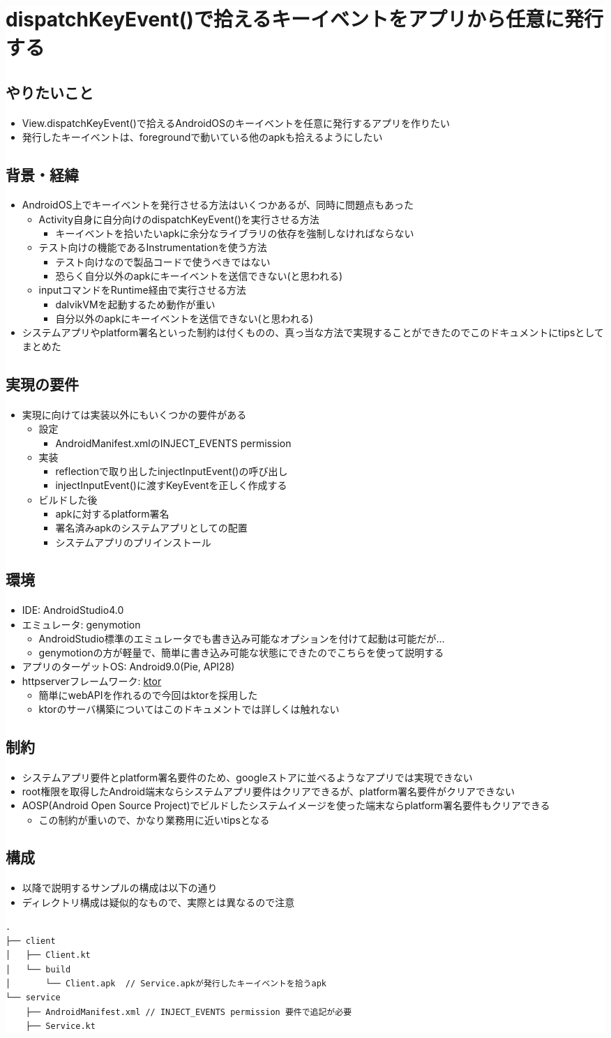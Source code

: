 # dispatchKeyEvent()で拾えるキーイベントをアプリから任意に発行する

## やりたいこと
- View.dispatchKeyEvent()で拾えるAndroidOSのキーイベントを任意に発行するアプリを作りたい
- 発行したキーイベントは、foregroundで動いている他のapkも拾えるようにしたい

## 背景・経緯
- AndroidOS上でキーイベントを発行させる方法はいくつかあるが、同時に問題点もあった
  - Activity自身に自分向けのdispatchKeyEvent()を実行させる方法
    - キーイベントを拾いたいapkに余分なライブラリの依存を強制しなければならない
  - テスト向けの機能であるInstrumentationを使う方法
    - テスト向けなので製品コードで使うべきではない
    - 恐らく自分以外のapkにキーイベントを送信できない(と思われる)
  - inputコマンドをRuntime経由で実行させる方法
    - dalvikVMを起動するため動作が重い
    - 自分以外のapkにキーイベントを送信できない(と思われる)
- システムアプリやplatform署名といった制約は付くものの、真っ当な方法で実現することができたのでこのドキュメントにtipsとしてまとめた

## 実現の要件
- 実現に向けては実装以外にもいくつかの要件がある
  - 設定
    - AndroidManifest.xmlのINJECT_EVENTS permission
  - 実装
    - reflectionで取り出したinjectInputEvent()の呼び出し
    - injectInputEvent()に渡すKeyEventを正しく作成する
  - ビルドした後
    - apkに対するplatform署名
    - 署名済みapkのシステムアプリとしての配置
    - システムアプリのプリインストール

## 環境
- IDE: AndroidStudio4.0
- エミュレータ: genymotion
  - AndroidStudio標準のエミュレータでも書き込み可能なオプションを付けて起動は可能だが...
  - genymotionの方が軽量で、簡単に書き込み可能な状態にできたのでこちらを使って説明する
- アプリのターゲットOS: Android9.0(Pie, API28)
- httpserverフレームワーク: [ktor](https://ktor.io/)
  - 簡単にwebAPIを作れるので今回はktorを採用した
  - ktorのサーバ構築についてはこのドキュメントでは詳しくは触れない

## 制約
- システムアプリ要件とplatform署名要件のため、googleストアに並べるようなアプリでは実現できない
- root権限を取得したAndroid端末ならシステムアプリ要件はクリアできるが、platform署名要件がクリアできない
- AOSP(Android Open Source Project)でビルドしたシステムイメージを使った端末ならplatform署名要件もクリアできる
  - この制約が重いので、かなり業務用に近いtipsとなる

## 構成
- 以降で説明するサンプルの構成は以下の通り
- ディレクトリ構成は疑似的なもので、実際とは異なるので注意
```
.
├── client
│   ├── Client.kt
│   └── build
│       └── Client.apk  // Service.apkが発行したキーイベントを拾うapk
└── service
    ├── AndroidManifest.xml // INJECT_EVENTS permission 要件で追記が必要
    ├── Service.kt
```